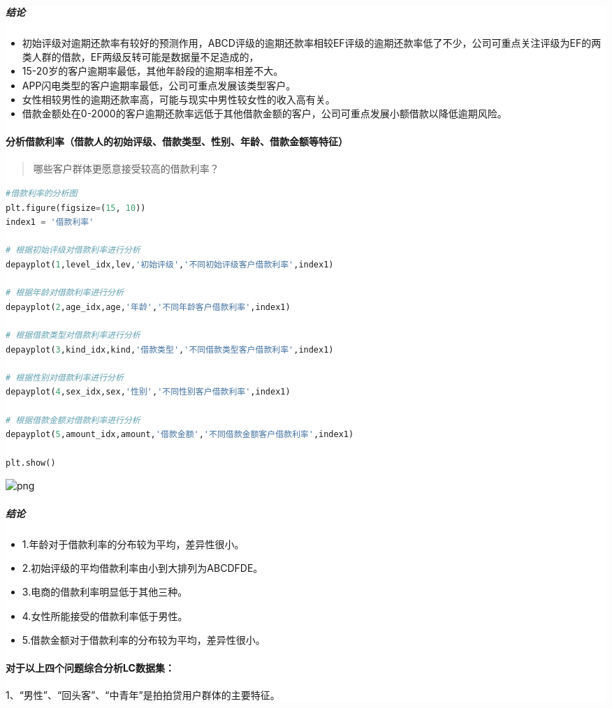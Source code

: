 
##### 结论

+ 初始评级对逾期还款率有较好的预测作用，ABCD评级的逾期还款率相较EF评级的逾期还款率低了不少，公司可重点关注评级为EF的两类人群的借款，EF两级反转可能是数据量不足造成的，
+ 15-20岁的客户逾期率最低，其他年龄段的逾期率相差不大。
+ APP闪电类型的客户逾期率最低，公司可重点发展该类型客户。
+ 女性相较男性的逾期还款率高，可能与现实中男性较女性的收入高有关。
+ 借款金额处在0-2000的客户逾期还款率远低于其他借款金额的客户，公司可重点发展小额借款以降低逾期风险。

#### 分析借款利率（借款人的初始评级、借款类型、性别、年龄、借款金额等特征）


> 哪些客户群体更愿意接受较高的借款利率？


```python
#借款利率的分析图
plt.figure(figsize=(15, 10))
index1 = '借款利率'

# 根据初始评级对借款利率进行分析
depayplot(1,level_idx,lev,'初始评级','不同初始评级客户借款利率',index1)

# 根据年龄对借款利率进行分析
depayplot(2,age_idx,age,'年龄','不同年龄客户借款利率',index1)

# 根据借款类型对借款利率进行分析
depayplot(3,kind_idx,kind,'借款类型','不同借款类型客户借款利率',index1)

# 根据性别对借款利率进行分析
depayplot(4,sex_idx,sex,'性别','不同性别客户借款利率',index1)

# 根据借款金额对借款利率进行分析
depayplot(5,amount_idx,amount,'借款金额','不同借款金额客户借款利率',index1)

plt.show()
```


![png](output_22_0.png)


##### 结论

+ 1.年龄对于借款利率的分布较为平均，差异性很小。

+ 2.初始评级的平均借款利率由小到大排列为ABCDFDE。

+ 3.电商的借款利率明显低于其他三种。

+ 4.女性所能接受的借款利率低于男性。

+ 5.借款金额对于借款利率的分布较为平均，差异性很小。

#### 对于以上四个问题综合分析LC数据集：

1、“男性”、“回头客”、“中青年”是拍拍贷用户群体的主要特征。
